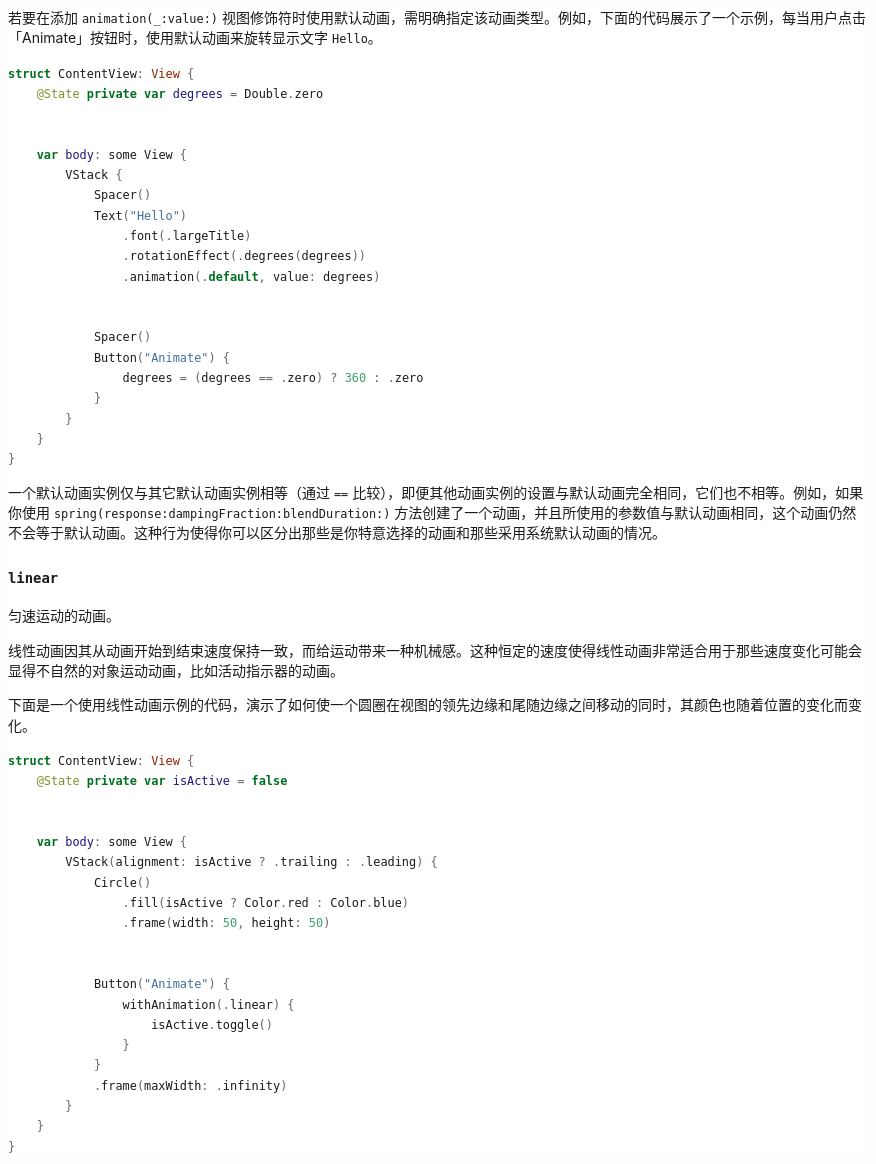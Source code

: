 若要在添加 `animation(_:value:)` 视图修饰符时使用默认动画，需明确指定该动画类型。例如，下面的代码展示了一个示例，每当用户点击「Animate」按钮时，使用默认动画来旋转显示文字 `Hello`。


```swift
struct ContentView: View {
    @State private var degrees = Double.zero


    var body: some View {
        VStack {
            Spacer()
            Text("Hello")
                .font(.largeTitle)
                .rotationEffect(.degrees(degrees))
                .animation(.default, value: degrees)


            Spacer()
            Button("Animate") {
                degrees = (degrees == .zero) ? 360 : .zero
            }
        }
    }
}
```
<video src="../../video/AnimationDefaultStatic.mp4" controls="controls"></video>

一个默认动画实例仅与其它默认动画实例相等（通过 `==` 比较），即便其他动画实例的设置与默认动画完全相同，它们也不相等。例如，如果你使用 `spring(response:dampingFraction:blendDuration:)` 方法创建了一个动画，并且所使用的参数值与默认动画相同，这个动画仍然不会等于默认动画。这种行为使得你可以区分出那些是你特意选择的动画和那些采用系统默认动画的情况。

### `linear`

匀速运动的动画。

线性动画因其从动画开始到结束速度保持一致，而给运动带来一种机械感。这种恒定的速度使得线性动画非常适合用于那些速度变化可能会显得不自然的对象运动动画，比如活动指示器的动画。

下面是一个使用线性动画示例的代码，演示了如何使一个圆圈在视图的领先边缘和尾随边缘之间移动的同时，其颜色也随着位置的变化而变化。

```swift
struct ContentView: View {
    @State private var isActive = false


    var body: some View {
        VStack(alignment: isActive ? .trailing : .leading) {
            Circle()
                .fill(isActive ? Color.red : Color.blue)
                .frame(width: 50, height: 50)


            Button("Animate") {
                withAnimation(.linear) {
                    isActive.toggle()
                }
            }
            .frame(maxWidth: .infinity)
        }
    }
}
```
<video src="../../video/AnimationLinear.mp4" controls="controls"></video>
